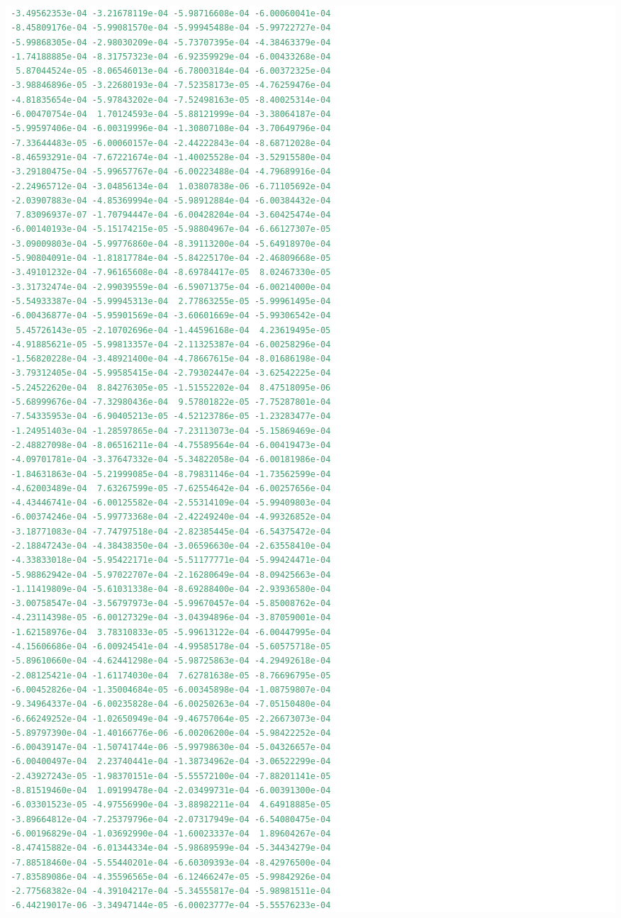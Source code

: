 ```python
 -3.49562353e-04 -3.21678119e-04 -5.98716608e-04 -6.00060041e-04
 -8.45809176e-04 -5.99081570e-04 -5.99945488e-04 -5.99722727e-04
 -5.99868305e-04 -2.98030209e-04 -5.73707395e-04 -4.38463379e-04
 -1.74188885e-04 -8.31757323e-04 -6.92359929e-04 -6.00433268e-04
  5.87044524e-05 -8.06546013e-04 -6.78003184e-04 -6.00372325e-04
 -3.98846896e-05 -3.22680193e-04 -7.52358173e-05 -4.76259476e-04
 -4.81835654e-04 -5.97843202e-04 -7.52498163e-05 -8.40025314e-04
 -6.00470754e-04  1.70124593e-04 -5.88121999e-04 -3.38064187e-04
 -5.99597406e-04 -6.00319996e-04 -1.30807108e-04 -3.70649796e-04
 -7.33644483e-05 -6.00060157e-04 -2.44222843e-04 -8.68712028e-04
 -8.46593291e-04 -7.67221674e-04 -1.40025528e-04 -3.52915580e-04
 -3.29180475e-04 -5.99657767e-04 -6.00223488e-04 -4.79689916e-04
 -2.24965712e-04 -3.04856134e-04  1.03807838e-06 -6.71105692e-04
 -2.03907883e-04 -4.85369994e-04 -5.98912884e-04 -6.00384432e-04
  7.83096937e-07 -1.70794447e-04 -6.00428204e-04 -3.60425474e-04
 -6.00140193e-04 -5.15174215e-05 -5.98804967e-04 -6.66127307e-05
 -3.09009803e-04 -5.99776860e-04 -8.39113200e-04 -5.64918970e-04
 -5.90804091e-04 -1.81817784e-04 -5.84225170e-04 -2.46809668e-05
 -3.49101232e-04 -7.96165608e-04 -8.69784417e-05  8.02467330e-05
 -3.31732474e-04 -2.99039559e-04 -6.59071375e-04 -6.00214000e-04
 -5.54933387e-04 -5.99945313e-04  2.77863255e-05 -5.99961495e-04
 -6.00436877e-04 -5.95901569e-04 -3.60601669e-04 -5.99306542e-04
  5.45726143e-05 -2.10702696e-04 -1.44596168e-04  4.23619495e-05
 -4.91885621e-05 -5.99813357e-04 -2.11325387e-04 -6.00258296e-04
 -1.56820228e-04 -3.48921400e-04 -4.78667615e-04 -8.01686198e-04
 -3.79312405e-04 -5.99585415e-04 -2.79302447e-04 -3.62542225e-04
 -5.24522620e-04  8.84276305e-05 -1.51552202e-04  8.47518095e-06
 -5.68999676e-04 -7.32980436e-04  9.57801822e-05 -7.75287801e-04
 -7.54335953e-04 -6.90405213e-05 -4.52123786e-05 -1.23283477e-04
 -1.24951403e-04 -1.28597865e-04 -7.23113073e-04 -5.15869469e-04
 -2.48827098e-04 -8.06516211e-04 -4.75589564e-04 -6.00419473e-04
 -4.09701781e-04 -3.37647332e-04 -5.34822058e-04 -6.00181986e-04
 -1.84631863e-04 -5.21999085e-04 -8.79831146e-04 -1.73562599e-04
 -4.62003489e-04  7.63267599e-05 -7.62554642e-04 -6.00257656e-04
 -4.43446741e-04 -6.00125582e-04 -2.55314109e-04 -5.99409803e-04
 -6.00374246e-04 -5.99773368e-04 -2.42249240e-04 -4.99326852e-04
 -3.18771083e-04 -7.74797518e-04 -2.82385445e-04 -6.54375472e-04
 -2.18847243e-04 -4.38438350e-04 -3.06596630e-04 -2.63558410e-04
 -4.33833018e-04 -5.95422171e-04 -5.51177771e-04 -5.99424471e-04
 -5.98862942e-04 -5.97022707e-04 -2.16280649e-04 -8.09425663e-04
 -1.11419809e-04 -5.61031338e-04 -8.69288400e-04 -2.93936580e-04
 -3.00758547e-04 -3.56797973e-04 -5.99670457e-04 -5.85008762e-04
 -4.23114398e-05 -6.00127329e-04 -3.04394896e-04 -3.87059001e-04
 -1.62158976e-04  3.78310833e-05 -5.99613122e-04 -6.00447995e-04
 -4.15606686e-04 -6.00924541e-04 -4.99585178e-04 -5.60575718e-05
 -5.89610660e-04 -4.62441298e-04 -5.98725863e-04 -4.29492618e-04
 -2.08125421e-04 -1.61174030e-04  7.62781638e-05 -8.76696795e-05
 -6.00452826e-04 -1.35004684e-05 -6.00345898e-04 -1.08759807e-04
 -9.34964337e-04 -6.00235828e-04 -6.00250263e-04 -7.05150480e-04
 -6.66249252e-04 -1.02650949e-04 -9.46757064e-05 -2.26673073e-04
 -5.89797390e-04 -1.40166776e-06 -6.00206200e-04 -5.98422252e-04
 -6.00439147e-04 -1.50741744e-06 -5.99798630e-04 -5.04326657e-04
 -6.00400497e-04  2.23740441e-04 -1.38734962e-04 -3.06522299e-04
 -2.43927243e-05 -1.98370151e-04 -5.55572100e-04 -7.88201141e-05
 -8.81519460e-04  1.09199478e-04 -2.03499731e-04 -6.00391300e-04
 -6.03301523e-05 -4.97556990e-04 -3.88982211e-04  4.64918885e-05
 -3.89664812e-04 -7.25379796e-04 -2.07317949e-04 -6.54080475e-04
 -6.00196829e-04 -1.03692990e-04 -1.60023337e-04  1.89604267e-04
 -8.47415882e-04 -6.01344334e-04 -5.98689599e-04 -5.34434279e-04
 -7.88518460e-04 -5.55440201e-04 -6.60309393e-04 -8.42976500e-04
 -7.83589086e-04 -4.35596565e-04 -6.12466247e-05 -5.99842926e-04
 -2.77568382e-04 -4.39104217e-04 -5.34555817e-04 -5.98981511e-04
 -6.44219017e-06 -3.34947144e-05 -6.00023777e-04 -5.55576233e-04
```